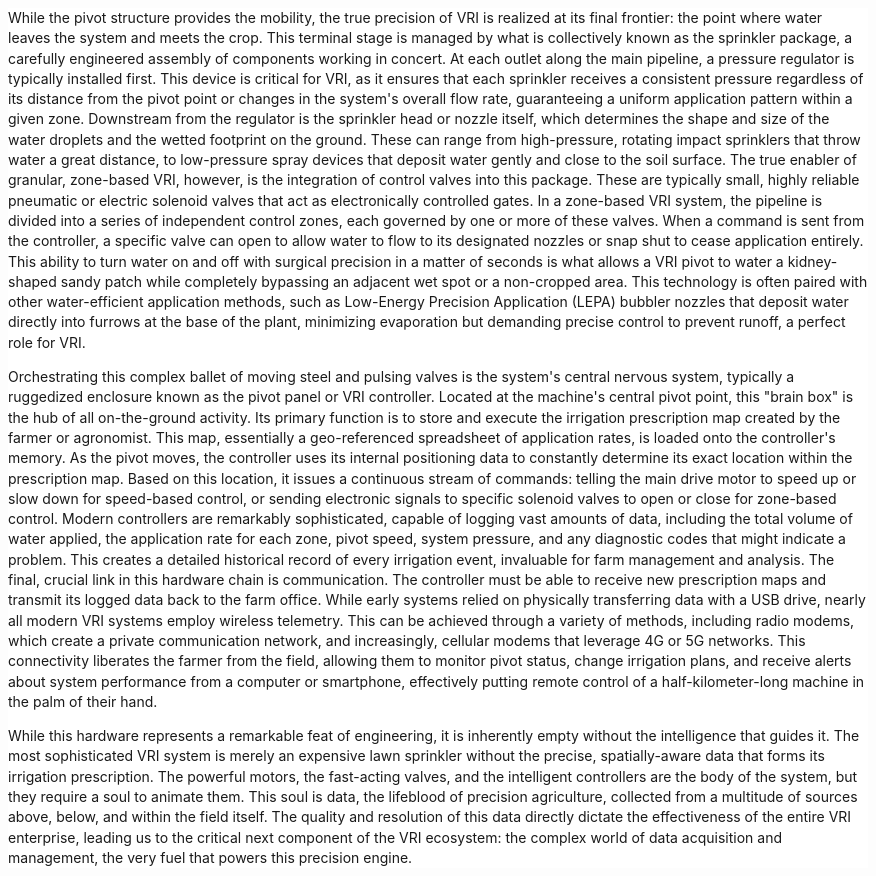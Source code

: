 While the pivot structure provides the mobility, the true precision of VRI is realized at its final frontier: the point where water leaves the system and meets the crop. This terminal stage is managed by what is collectively known as the sprinkler package, a carefully engineered assembly of components working in concert. At each outlet along the main pipeline, a pressure regulator is typically installed first. This device is critical for VRI, as it ensures that each sprinkler receives a consistent pressure regardless of its distance from the pivot point or changes in the system's overall flow rate, guaranteeing a uniform application pattern within a given zone. Downstream from the regulator is the sprinkler head or nozzle itself, which determines the shape and size of the water droplets and the wetted footprint on the ground. These can range from high-pressure, rotating impact sprinklers that throw water a great distance, to low-pressure spray devices that deposit water gently and close to the soil surface. The true enabler of granular, zone-based VRI, however, is the integration of control valves into this package. These are typically small, highly reliable pneumatic or electric solenoid valves that act as electronically controlled gates. In a zone-based VRI system, the pipeline is divided into a series of independent control zones, each governed by one or more of these valves. When a command is sent from the controller, a specific valve can open to allow water to flow to its designated nozzles or snap shut to cease application entirely. This ability to turn water on and off with surgical precision in a matter of seconds is what allows a VRI pivot to water a kidney-shaped sandy patch while completely bypassing an adjacent wet spot or a non-cropped area. This technology is often paired with other water-efficient application methods, such as Low-Energy Precision Application (LEPA) bubbler nozzles that deposit water directly into furrows at the base of the plant, minimizing evaporation but demanding precise control to prevent runoff, a perfect role for VRI.

Orchestrating this complex ballet of moving steel and pulsing valves is the system's central nervous system, typically a ruggedized enclosure known as the pivot panel or VRI controller. Located at the machine's central pivot point, this "brain box" is the hub of all on-the-ground activity. Its primary function is to store and execute the irrigation prescription map created by the farmer or agronomist. This map, essentially a geo-referenced spreadsheet of application rates, is loaded onto the controller's memory. As the pivot moves, the controller uses its internal positioning data to constantly determine its exact location within the prescription map. Based on this location, it issues a continuous stream of commands: telling the main drive motor to speed up or slow down for speed-based control, or sending electronic signals to specific solenoid valves to open or close for zone-based control. Modern controllers are remarkably sophisticated, capable of logging vast amounts of data, including the total volume of water applied, the application rate for each zone, pivot speed, system pressure, and any diagnostic codes that might indicate a problem. This creates a detailed historical record of every irrigation event, invaluable for farm management and analysis. The final, crucial link in this hardware chain is communication. The controller must be able to receive new prescription maps and transmit its logged data back to the farm office. While early systems relied on physically transferring data with a USB drive, nearly all modern VRI systems employ wireless telemetry. This can be achieved through a variety of methods, including radio modems, which create a private communication network, and increasingly, cellular modems that leverage 4G or 5G networks. This connectivity liberates the farmer from the field, allowing them to monitor pivot status, change irrigation plans, and receive alerts about system performance from a computer or smartphone, effectively putting remote control of a half-kilometer-long machine in the palm of their hand.

While this hardware represents a remarkable feat of engineering, it is inherently empty without the intelligence that guides it. The most sophisticated VRI system is merely an expensive lawn sprinkler without the precise, spatially-aware data that forms its irrigation prescription. The powerful motors, the fast-acting valves, and the intelligent controllers are the body of the system, but they require a soul to animate them. This soul is data, the lifeblood of precision agriculture, collected from a multitude of sources above, below, and within the field itself. The quality and resolution of this data directly dictate the effectiveness of the entire VRI enterprise, leading us to the critical next component of the VRI ecosystem: the complex world of data acquisition and management, the very fuel that powers this precision engine.
